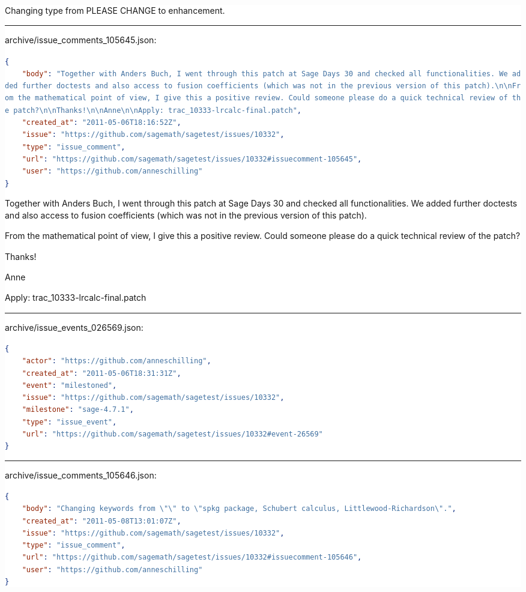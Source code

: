 Changing type from PLEASE CHANGE to enhancement.



---

archive/issue_comments_105645.json:
```json
{
    "body": "Together with Anders Buch, I went through this patch at Sage Days 30 and checked all functionalities. We added further doctests and also access to fusion coefficients (which was not in the previous version of this patch).\n\nFrom the mathematical point of view, I give this a positive review. Could someone please do a quick technical review of the patch?\n\nThanks!\n\nAnne\n\nApply: trac_10333-lrcalc-final.patch",
    "created_at": "2011-05-06T18:16:52Z",
    "issue": "https://github.com/sagemath/sagetest/issues/10332",
    "type": "issue_comment",
    "url": "https://github.com/sagemath/sagetest/issues/10332#issuecomment-105645",
    "user": "https://github.com/anneschilling"
}
```

Together with Anders Buch, I went through this patch at Sage Days 30 and checked all functionalities. We added further doctests and also access to fusion coefficients (which was not in the previous version of this patch).

From the mathematical point of view, I give this a positive review. Could someone please do a quick technical review of the patch?

Thanks!

Anne

Apply: trac_10333-lrcalc-final.patch



---

archive/issue_events_026569.json:
```json
{
    "actor": "https://github.com/anneschilling",
    "created_at": "2011-05-06T18:31:31Z",
    "event": "milestoned",
    "issue": "https://github.com/sagemath/sagetest/issues/10332",
    "milestone": "sage-4.7.1",
    "type": "issue_event",
    "url": "https://github.com/sagemath/sagetest/issues/10332#event-26569"
}
```



---

archive/issue_comments_105646.json:
```json
{
    "body": "Changing keywords from \"\" to \"spkg package, Schubert calculus, Littlewood-Richardson\".",
    "created_at": "2011-05-08T13:01:07Z",
    "issue": "https://github.com/sagemath/sagetest/issues/10332",
    "type": "issue_comment",
    "url": "https://github.com/sagemath/sagetest/issues/10332#issuecomment-105646",
    "user": "https://github.com/anneschilling"
}
```
